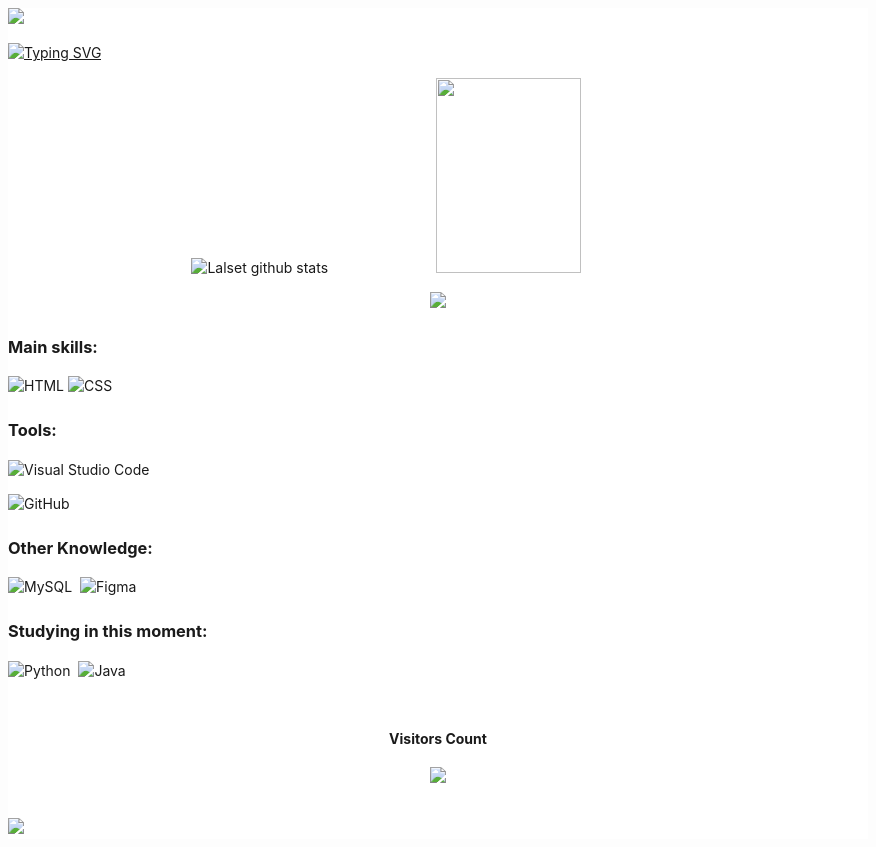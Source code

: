 <img width=100% src="https://capsule-render.vercel.app/api?type=waving&color=006EC2&height=120&section=header"/>

[![Typing SVG](https://readme-typing-svg.herokuapp.com/?color=00bfbf&size=35&center=true&vCenter=true&width=1000&lines=HELLO,+MY+NAME+is+Talles+Ian+Gonçalves+Aragão;I'm+20+years+old;I+from+Brasil,+PE;I+study+systems+development+at+IFPE;Be+Welcome!+:%29)](https://git.io/typing-svg)

<div align="center">  
  <img width="49%" height="195px" src="https://github-readme-stats.vercel.app/api?username=Lalset&show_icons=true&count_private=true&hide_border=true&title_color=00bfbf&icon_color=00bfbf&text_color=c9d1d9&bg_color=0d1117" alt="Lalset github stats" /> 
  <img width="41%" height="195px" src="https://github-readme-stats.vercel.app/api/top-langs/?username=Lalset&layout=compact&hide_border=true&title_color=00bfbf&text_color=00bfbf&bg_color=0d1117" />
</div>



<p align="center">
  <img src="https://github-profile-trophy.vercel.app/?username=Lalset&theme=dracula&row=2&no-bg=true&column=3&margin-w=15&margin-h=15" />
</p>
  

### Main skills:
![HTML](https://img.shields.io/badge/HTML5-0D1117?style=for-the-badge&logo=html5&logoColor=E34F26)
![CSS](https://img.shields.io/badge/-CSS-0D1117?style=for-the-badge&logo=CSS3&logoColor=1572B6&labelColor=0D1117)&nbsp;

### Tools:
![Visual Studio Code](https://img.shields.io/badge/-Visual%20Studio%20Code-0D1117?style=for-the-badge&logo=visual-studio-code&logoColor=007ACC&labelColor=0D1117)&nbsp;

![GitHub](https://img.shields.io/badge/-GitHub-0D1117?style=for-the-badge&logo=github&labelColor=0D1117)&nbsp;

### Other Knowledge:
![MySQL](https://img.shields.io/badge/-mysql-0D1117?style=for-the-badge&logo=mysql&labelColor=0D1117)&nbsp;
![Figma](https://img.shields.io/badge/-figma-0D1117?style=for-the-badge&logo=figma&labelColor=0D1117)&nbsp;
  
### Studying in this moment:
![Python](https://img.shields.io/badge/Python-0D1117?style=for-the-badge&logo=python&logoColor=3776AB)&nbsp;
![Java](https://img.shields.io/badge/java-0D1117.svg?style=for-the-badge&logo=openjdk&logoColor=white)
  <div align="center">
<br><p align="centre"><b>Visitors Count</b></p>  
<p align="center"><img align="center" src="https://profile-counter.glitch.me/{Lalset}/count.svg" /></p> 
<br></div>
  

<img width=100% src="https://capsule-render.vercel.app/api?type=waving&color=006EC2&height=120&section=footer"/>
